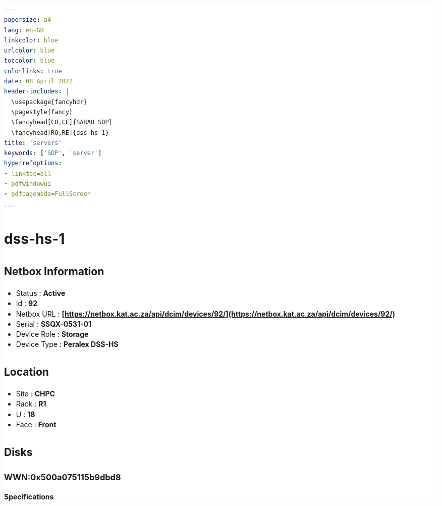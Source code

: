 ```yaml
---
papersize: a4
lang: en-GB
linkcolor: blue
urlcolor: blue
toccolor: blue
colorlinks: true
date: 08 April 2022
header-includes: |
  \usepackage{fancyhdr}
  \pagestyle{fancy}
  \fancyhead[CO,CE]{SARAO SDP}
  \fancyhead[RO,RE]{dss-hs-1}
title: 'servers'
keywords: ['SDP', 'server']
hyperrefoptions:
- linktoc=all
- pdfwindowui
- pdfpagemode=FullScreen
...
```

# dss-hs-1

## Netbox Information


- Status : **Active**
- Id : **92**
- Netbox URL : **[https://netbox.kat.ac.za/api/dcim/devices/92/](https://netbox.kat.ac.za/api/dcim/devices/92/)**
- Serial : **SSQX-0531-01**
- Device Role : **Storage**
- Device Type : **Peralex DSS-HS**

## Location


- Site : **CHPC**
- Rack : **R1**
- U : **18**
- Face : **Front**

## Disks

### WWN:0x500a075115b9dbd8


**Specifications**
